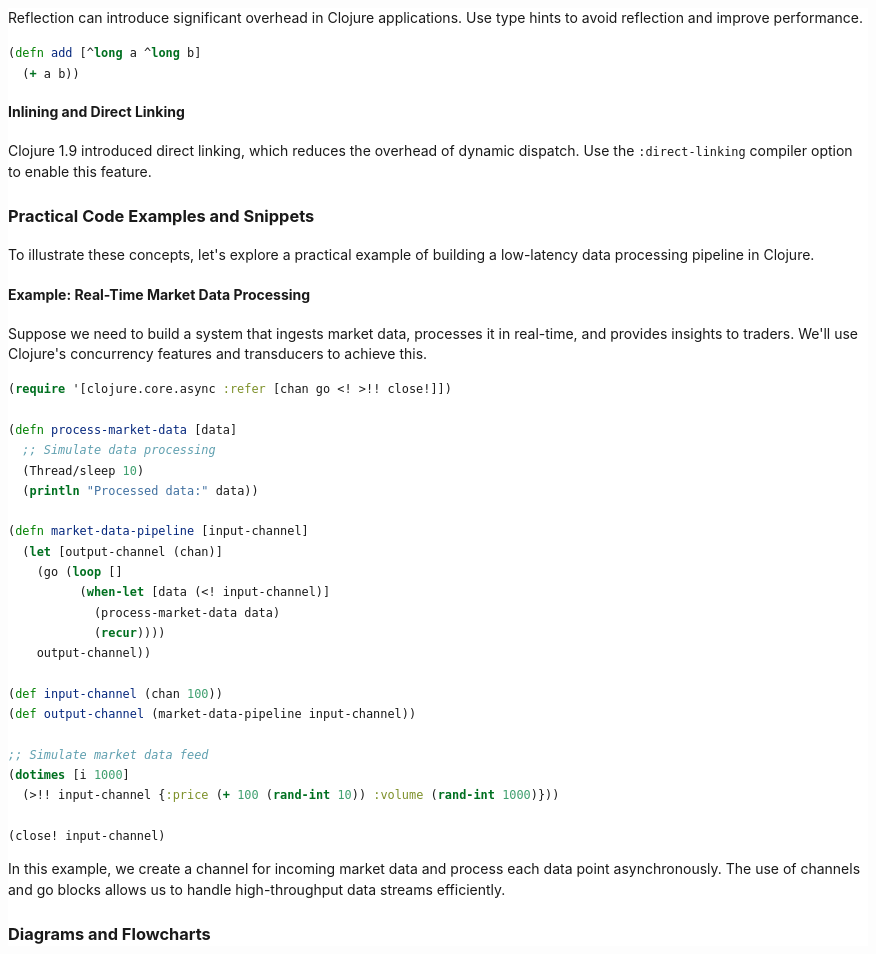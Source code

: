 Reflection can introduce significant overhead in Clojure applications. Use type hints to avoid reflection and improve performance.

```clojure
(defn add [^long a ^long b]
  (+ a b))
```

#### Inlining and Direct Linking

Clojure 1.9 introduced direct linking, which reduces the overhead of dynamic dispatch. Use the `:direct-linking` compiler option to enable this feature.

### Practical Code Examples and Snippets

To illustrate these concepts, let's explore a practical example of building a low-latency data processing pipeline in Clojure.

#### Example: Real-Time Market Data Processing

Suppose we need to build a system that ingests market data, processes it in real-time, and provides insights to traders. We'll use Clojure's concurrency features and transducers to achieve this.

```clojure
(require '[clojure.core.async :refer [chan go <! >!! close!]])

(defn process-market-data [data]
  ;; Simulate data processing
  (Thread/sleep 10)
  (println "Processed data:" data))

(defn market-data-pipeline [input-channel]
  (let [output-channel (chan)]
    (go (loop []
          (when-let [data (<! input-channel)]
            (process-market-data data)
            (recur))))
    output-channel))

(def input-channel (chan 100))
(def output-channel (market-data-pipeline input-channel))

;; Simulate market data feed
(dotimes [i 1000]
  (>!! input-channel {:price (+ 100 (rand-int 10)) :volume (rand-int 1000)}))

(close! input-channel)
```

In this example, we create a channel for incoming market data and process each data point asynchronously. The use of channels and go blocks allows us to handle high-throughput data streams efficiently.

### Diagrams and Flowcharts
